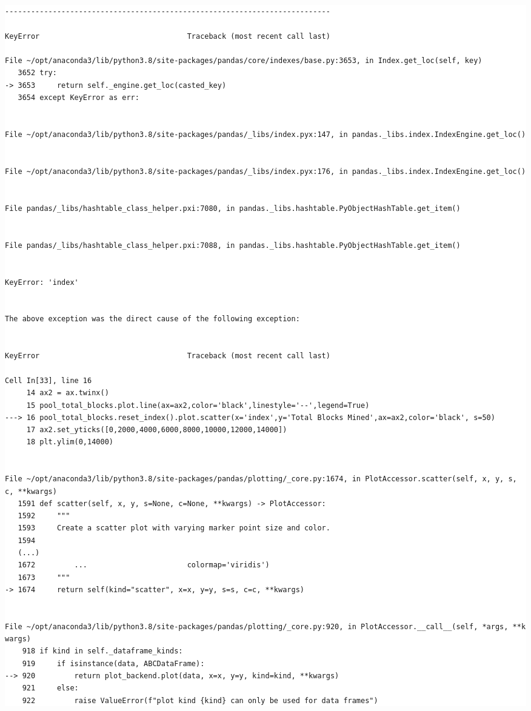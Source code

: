 
    ---------------------------------------------------------------------------

    KeyError                                  Traceback (most recent call last)

    File ~/opt/anaconda3/lib/python3.8/site-packages/pandas/core/indexes/base.py:3653, in Index.get_loc(self, key)
       3652 try:
    -> 3653     return self._engine.get_loc(casted_key)
       3654 except KeyError as err:


    File ~/opt/anaconda3/lib/python3.8/site-packages/pandas/_libs/index.pyx:147, in pandas._libs.index.IndexEngine.get_loc()


    File ~/opt/anaconda3/lib/python3.8/site-packages/pandas/_libs/index.pyx:176, in pandas._libs.index.IndexEngine.get_loc()


    File pandas/_libs/hashtable_class_helper.pxi:7080, in pandas._libs.hashtable.PyObjectHashTable.get_item()


    File pandas/_libs/hashtable_class_helper.pxi:7088, in pandas._libs.hashtable.PyObjectHashTable.get_item()


    KeyError: 'index'

    
    The above exception was the direct cause of the following exception:


    KeyError                                  Traceback (most recent call last)

    Cell In[33], line 16
         14 ax2 = ax.twinx()
         15 pool_total_blocks.plot.line(ax=ax2,color='black',linestyle='--',legend=True)
    ---> 16 pool_total_blocks.reset_index().plot.scatter(x='index',y='Total Blocks Mined',ax=ax2,color='black', s=50)
         17 ax2.set_yticks([0,2000,4000,6000,8000,10000,12000,14000])
         18 plt.ylim(0,14000)


    File ~/opt/anaconda3/lib/python3.8/site-packages/pandas/plotting/_core.py:1674, in PlotAccessor.scatter(self, x, y, s, c, **kwargs)
       1591 def scatter(self, x, y, s=None, c=None, **kwargs) -> PlotAccessor:
       1592     """
       1593     Create a scatter plot with varying marker point size and color.
       1594 
       (...)
       1672         ...                       colormap='viridis')
       1673     """
    -> 1674     return self(kind="scatter", x=x, y=y, s=s, c=c, **kwargs)


    File ~/opt/anaconda3/lib/python3.8/site-packages/pandas/plotting/_core.py:920, in PlotAccessor.__call__(self, *args, **kwargs)
        918 if kind in self._dataframe_kinds:
        919     if isinstance(data, ABCDataFrame):
    --> 920         return plot_backend.plot(data, x=x, y=y, kind=kind, **kwargs)
        921     else:
        922         raise ValueError(f"plot kind {kind} can only be used for data frames")
